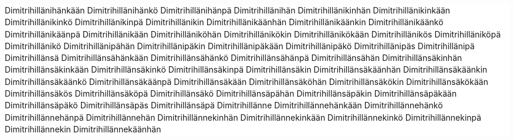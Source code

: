 Dimitrihillänihänkään
Dimitrihillänihänkö
Dimitrihillänihänpä
Dimitrihillänihän
Dimitrihillänikinhän
Dimitrihillänikinkään
Dimitrihillänikinkö
Dimitrihillänikinpä
Dimitrihillänikin
Dimitrihillänikäänhän
Dimitrihillänikäänkin
Dimitrihillänikäänkö
Dimitrihillänikäänpä
Dimitrihillänikään
Dimitrihilläniköhän
Dimitrihillänikökin
Dimitrihillänikökään
Dimitrihillänikös
Dimitrihilläniköpä
Dimitrihillänikö
Dimitrihillänipähän
Dimitrihillänipäkin
Dimitrihillänipäkään
Dimitrihillänipäkö
Dimitrihillänipäs
Dimitrihillänipä
Dimitrihillänsä
Dimitrihillänsähänkään
Dimitrihillänsähänkö
Dimitrihillänsähänpä
Dimitrihillänsähän
Dimitrihillänsäkinhän
Dimitrihillänsäkinkään
Dimitrihillänsäkinkö
Dimitrihillänsäkinpä
Dimitrihillänsäkin
Dimitrihillänsäkäänhän
Dimitrihillänsäkäänkin
Dimitrihillänsäkäänkö
Dimitrihillänsäkäänpä
Dimitrihillänsäkään
Dimitrihillänsäköhän
Dimitrihillänsäkökin
Dimitrihillänsäkökään
Dimitrihillänsäkös
Dimitrihillänsäköpä
Dimitrihillänsäkö
Dimitrihillänsäpähän
Dimitrihillänsäpäkin
Dimitrihillänsäpäkään
Dimitrihillänsäpäkö
Dimitrihillänsäpäs
Dimitrihillänsäpä
Dimitrihillänne
Dimitrihillännehänkään
Dimitrihillännehänkö
Dimitrihillännehänpä
Dimitrihillännehän
Dimitrihillännekinhän
Dimitrihillännekinkään
Dimitrihillännekinkö
Dimitrihillännekinpä
Dimitrihillännekin
Dimitrihillännekäänhän